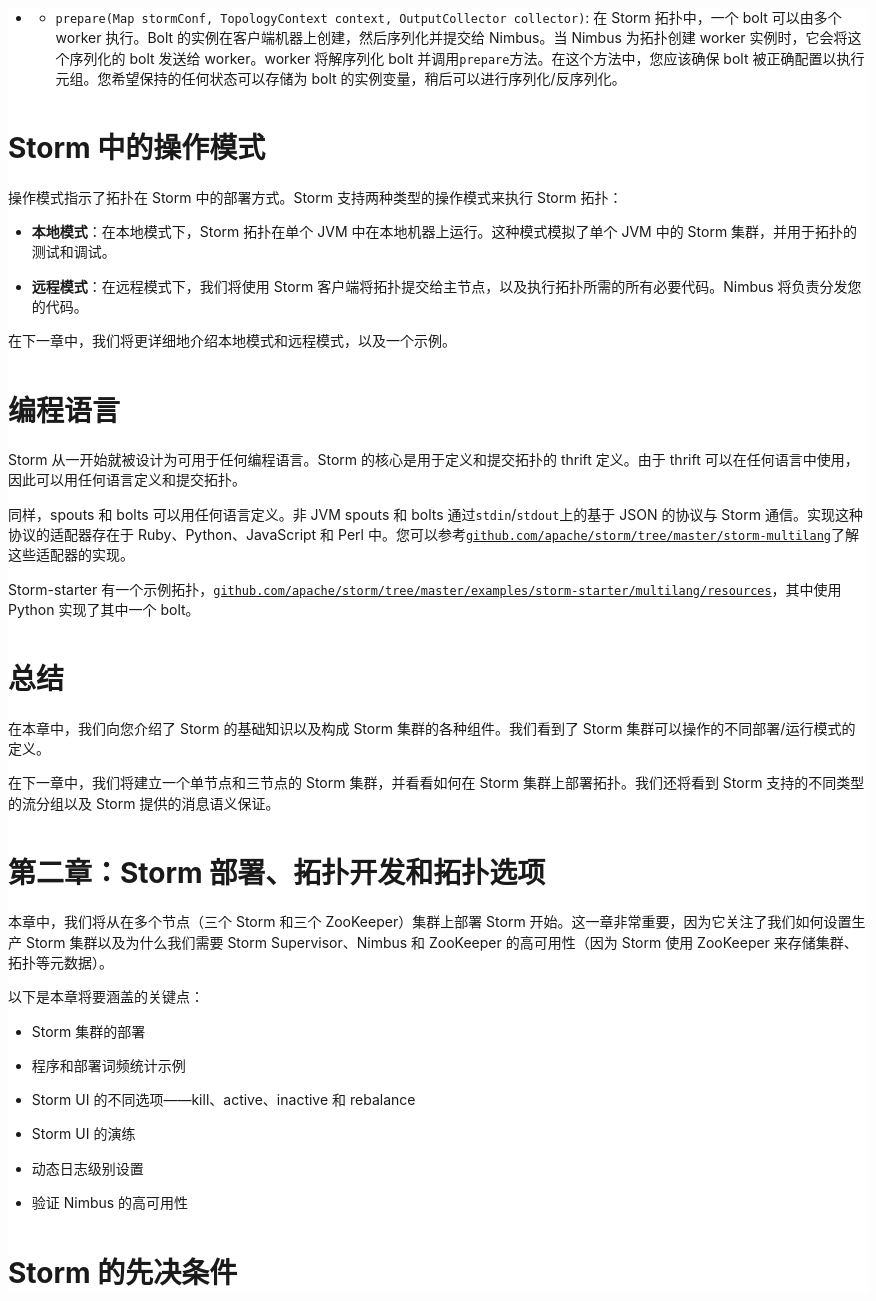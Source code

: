 +   +   `prepare(Map stormConf, TopologyContext context, OutputCollector collector)`: 在 Storm 拓扑中，一个 bolt 可以由多个 worker 执行。Bolt 的实例在客户端机器上创建，然后序列化并提交给 Nimbus。当 Nimbus 为拓扑创建 worker 实例时，它会将这个序列化的 bolt 发送给 worker。worker 将解序列化 bolt 并调用`prepare`方法。在这个方法中，您应该确保 bolt 被正确配置以执行元组。您希望保持的任何状态可以存储为 bolt 的实例变量，稍后可以进行序列化/反序列化。

# Storm 中的操作模式

操作模式指示了拓扑在 Storm 中的部署方式。Storm 支持两种类型的操作模式来执行 Storm 拓扑：

+   **本地模式**：在本地模式下，Storm 拓扑在单个 JVM 中在本地机器上运行。这种模式模拟了单个 JVM 中的 Storm 集群，并用于拓扑的测试和调试。

+   **远程模式**：在远程模式下，我们将使用 Storm 客户端将拓扑提交给主节点，以及执行拓扑所需的所有必要代码。Nimbus 将负责分发您的代码。

在下一章中，我们将更详细地介绍本地模式和远程模式，以及一个示例。

# 编程语言

Storm 从一开始就被设计为可用于任何编程语言。Storm 的核心是用于定义和提交拓扑的 thrift 定义。由于 thrift 可以在任何语言中使用，因此可以用任何语言定义和提交拓扑。

同样，spouts 和 bolts 可以用任何语言定义。非 JVM spouts 和 bolts 通过`stdin`/`stdout`上的基于 JSON 的协议与 Storm 通信。实现这种协议的适配器存在于 Ruby、Python、JavaScript 和 Perl 中。您可以参考[`github.com/apache/storm/tree/master/storm-multilang`](https://github.com/apache/storm/tree/master/storm-multilang)了解这些适配器的实现。

Storm-starter 有一个示例拓扑，[`github.com/apache/storm/tree/master/examples/storm-starter/multilang/resources`](https://github.com/apache/storm/tree/master/examples/storm-starter/multilang/resources)，其中使用 Python 实现了其中一个 bolt。

# 总结

在本章中，我们向您介绍了 Storm 的基础知识以及构成 Storm 集群的各种组件。我们看到了 Storm 集群可以操作的不同部署/运行模式的定义。

在下一章中，我们将建立一个单节点和三节点的 Storm 集群，并看看如何在 Storm 集群上部署拓扑。我们还将看到 Storm 支持的不同类型的流分组以及 Storm 提供的消息语义保证。


# 第二章：Storm 部署、拓扑开发和拓扑选项

本章中，我们将从在多个节点（三个 Storm 和三个 ZooKeeper）集群上部署 Storm 开始。这一章非常重要，因为它关注了我们如何设置生产 Storm 集群以及为什么我们需要 Storm Supervisor、Nimbus 和 ZooKeeper 的高可用性（因为 Storm 使用 ZooKeeper 来存储集群、拓扑等元数据）。

以下是本章将要涵盖的关键点：

+   Storm 集群的部署

+   程序和部署词频统计示例

+   Storm UI 的不同选项——kill、active、inactive 和 rebalance

+   Storm UI 的演练

+   动态日志级别设置

+   验证 Nimbus 的高可用性

# Storm 的先决条件
